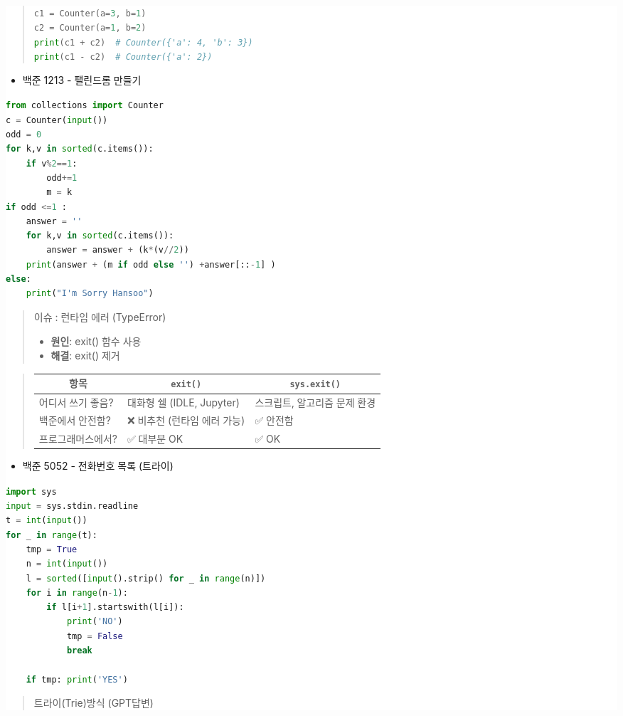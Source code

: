 > ```python
> c1 = Counter(a=3, b=1)
> c2 = Counter(a=1, b=2)
> print(c1 + c2)  # Counter({'a': 4, 'b': 3})
> print(c1 - c2)  # Counter({'a': 2})
> ```

- 백준 1213 - 팰린드롬 만들기

```py
from collections import Counter
c = Counter(input())
odd = 0
for k,v in sorted(c.items()):
    if v%2==1:
        odd+=1
        m = k
if odd <=1 :
    answer = ''
    for k,v in sorted(c.items()):
        answer = answer + (k*(v//2))
    print(answer + (m if odd else '') +answer[::-1] )
else:
    print("I'm Sorry Hansoo")
```
> 이슈 : 런타임 에러 (TypeError)
> - **원인**: exit() 함수 사용
> - **해결**: exit() 제거

> | 항목| `exit()`| `sys.exit()` |
> |---|---|---|
> | 어디서 쓰기 좋음?| 대화형 쉘 (IDLE, Jupyter)| 스크립트, 알고리즘 문제 환경|
> | 백준에서 안전함?| ❌ 비추천 (런타임 에러 가능)| ✅ 안전함|
> | 프로그래머스에서?| ✅ 대부분 OK| ✅ OK|

- 백준 5052 - 전화번호 목록 (트라이)

```py
import sys
input = sys.stdin.readline
t = int(input())
for _ in range(t):
    tmp = True
    n = int(input())
    l = sorted([input().strip() for _ in range(n)])
    for i in range(n-1):
        if l[i+1].startswith(l[i]):
            print('NO')
            tmp = False
            break

    if tmp: print('YES') 
```
> 트라이(Trie)방식 (GPT답변)
